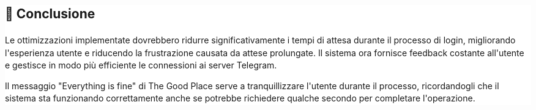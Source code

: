 ## 🎉 Conclusione

Le ottimizzazioni implementate dovrebbero ridurre significativamente i tempi di attesa durante il processo di login, migliorando l'esperienza utente e riducendo la frustrazione causata da attese prolungate. Il sistema ora fornisce feedback costante all'utente e gestisce in modo più efficiente le connessioni ai server Telegram.

Il messaggio "Everything is fine" di The Good Place serve a tranquillizzare l'utente durante il processo, ricordandogli che il sistema sta funzionando correttamente anche se potrebbe richiedere qualche secondo per completare l'operazione.